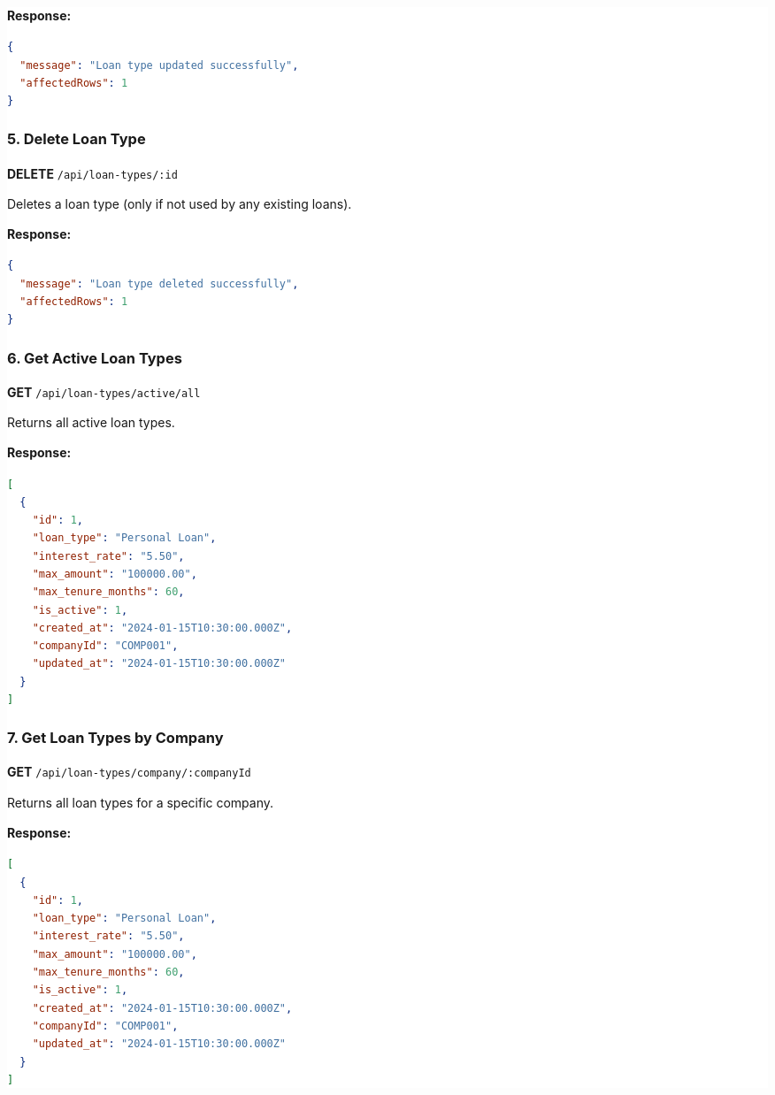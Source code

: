 **Response:**
```json
{
  "message": "Loan type updated successfully",
  "affectedRows": 1
}
```

### 5. Delete Loan Type
**DELETE** `/api/loan-types/:id`

Deletes a loan type (only if not used by any existing loans).

**Response:**
```json
{
  "message": "Loan type deleted successfully",
  "affectedRows": 1
}
```

### 6. Get Active Loan Types
**GET** `/api/loan-types/active/all`

Returns all active loan types.

**Response:**
```json
[
  {
    "id": 1,
    "loan_type": "Personal Loan",
    "interest_rate": "5.50",
    "max_amount": "100000.00",
    "max_tenure_months": 60,
    "is_active": 1,
    "created_at": "2024-01-15T10:30:00.000Z",
    "companyId": "COMP001",
    "updated_at": "2024-01-15T10:30:00.000Z"
  }
]
```

### 7. Get Loan Types by Company
**GET** `/api/loan-types/company/:companyId`

Returns all loan types for a specific company.

**Response:**
```json
[
  {
    "id": 1,
    "loan_type": "Personal Loan",
    "interest_rate": "5.50",
    "max_amount": "100000.00",
    "max_tenure_months": 60,
    "is_active": 1,
    "created_at": "2024-01-15T10:30:00.000Z",
    "companyId": "COMP001",
    "updated_at": "2024-01-15T10:30:00.000Z"
  }
]
```
